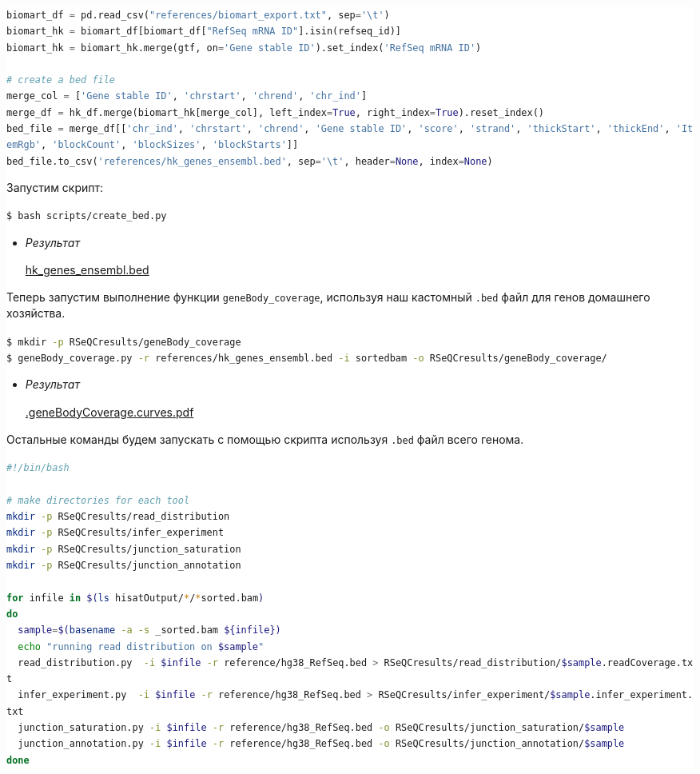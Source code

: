 ```python
biomart_df = pd.read_csv("references/biomart_export.txt", sep='\t')
biomart_hk = biomart_df[biomart_df["RefSeq mRNA ID"].isin(refseq_id)]
biomart_hk = biomart_hk.merge(gtf, on='Gene stable ID').set_index('RefSeq mRNA ID')

# create a bed file
merge_col = ['Gene stable ID', 'chrstart', 'chrend', 'chr_ind']
merge_df = hk_df.merge(biomart_hk[merge_col], left_index=True, right_index=True).reset_index()
bed_file = merge_df[['chr_ind', 'chrstart', 'chrend', 'Gene stable ID', 'score', 'strand', 'thickStart', 'thickEnd', 'ItemRgb', 'blockCount', 'blockSizes', 'blockStarts']]
bed_file.to_csv('references/hk_genes_ensembl.bed', sep='\t', header=None, index=None)

```

Запустим скрипт:

```bash
$ bash scripts/create_bed.py
```

- *Результат*
    
    [hk_genes_ensembl.bed](figures/hk_genes_ensembl.bed)
    

Теперь запустим выполнение функции `geneBody_coverage`, используя наш кастомный  `.bed` файл для генов домашнего хозяйства.

```bash
$ mkdir -p RSeQCresults/geneBody_coverage
$ geneBody_coverage.py -r references/hk_genes_ensembl.bed -i sortedbam -o RSeQCresults/geneBody_coverage/
```

- *Результат*
    
    [.geneBodyCoverage.curves.pdf](figures/.geneBodyCoverage.curves.pdf)
    

Остальные команды будем запускать c помощью скрипта используя `.bed` файл всего генома.

```bash
#!/bin/bash

# make directories for each tool
mkdir -p RSeQCresults/read_distribution
mkdir -p RSeQCresults/infer_experiment
mkdir -p RSeQCresults/junction_saturation
mkdir -p RSeQCresults/junction_annotation

for infile in $(ls hisatOutput/*/*sorted.bam)
do
  sample=$(basename -a -s _sorted.bam ${infile})
  echo "running read distribution on $sample"
  read_distribution.py  -i $infile -r reference/hg38_RefSeq.bed > RSeQCresults/read_distribution/$sample.readCoverage.txt
  infer_experiment.py  -i $infile -r reference/hg38_RefSeq.bed > RSeQCresults/infer_experiment/$sample.infer_experiment.txt
  junction_saturation.py -i $infile -r reference/hg38_RefSeq.bed -o RSeQCresults/junction_saturation/$sample
  junction_annotation.py -i $infile -r reference/hg38_RefSeq.bed -o RSeQCresults/junction_annotation/$sample
done
```
